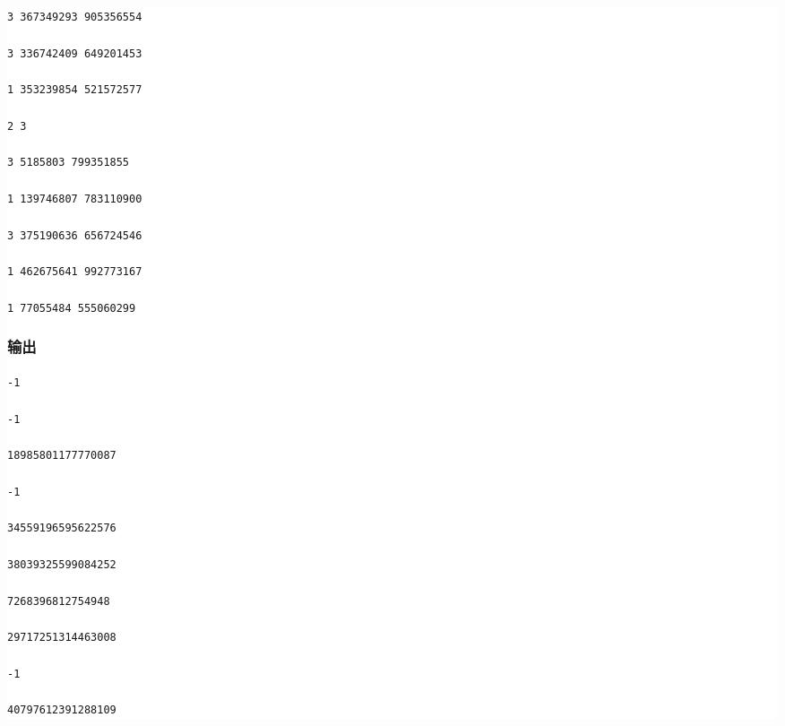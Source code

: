 ```
3 367349293 905356554

3 336742409 649201453

1 353239854 521572577

2 3

3 5185803 799351855

1 139746807 783110900

3 375190636 656724546

1 462675641 992773167

1 77055484 555060299
```

### 输出

```
-1

-1

18985801177770087

-1

34559196595622576

38039325599084252

7268396812754948

29717251314463008

-1

40797612391288109
```

